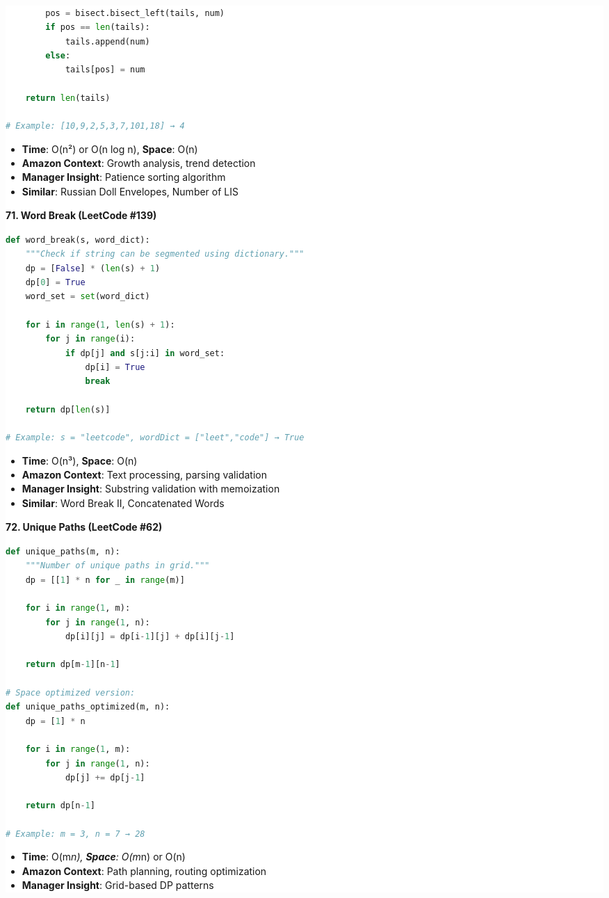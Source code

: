 ```python
        pos = bisect.bisect_left(tails, num)
        if pos == len(tails):
            tails.append(num)
        else:
            tails[pos] = num
    
    return len(tails)

# Example: [10,9,2,5,3,7,101,18] → 4
```
- **Time**: O(n²) or O(n log n), **Space**: O(n)
- **Amazon Context**: Growth analysis, trend detection
- **Manager Insight**: Patience sorting algorithm
- **Similar**: Russian Doll Envelopes, Number of LIS

**71. Word Break (LeetCode #139)**
```python
def word_break(s, word_dict):
    """Check if string can be segmented using dictionary."""
    dp = [False] * (len(s) + 1)
    dp[0] = True
    word_set = set(word_dict)
    
    for i in range(1, len(s) + 1):
        for j in range(i):
            if dp[j] and s[j:i] in word_set:
                dp[i] = True
                break
    
    return dp[len(s)]

# Example: s = "leetcode", wordDict = ["leet","code"] → True
```
- **Time**: O(n³), **Space**: O(n)
- **Amazon Context**: Text processing, parsing validation
- **Manager Insight**: Substring validation with memoization
- **Similar**: Word Break II, Concatenated Words

**72. Unique Paths (LeetCode #62)**
```python
def unique_paths(m, n):
    """Number of unique paths in grid."""
    dp = [[1] * n for _ in range(m)]
    
    for i in range(1, m):
        for j in range(1, n):
            dp[i][j] = dp[i-1][j] + dp[i][j-1]
    
    return dp[m-1][n-1]

# Space optimized version:
def unique_paths_optimized(m, n):
    dp = [1] * n
    
    for i in range(1, m):
        for j in range(1, n):
            dp[j] += dp[j-1]
    
    return dp[n-1]

# Example: m = 3, n = 7 → 28
```
- **Time**: O(m*n), **Space**: O(m*n) or O(n)
- **Amazon Context**: Path planning, routing optimization
- **Manager Insight**: Grid-based DP patterns